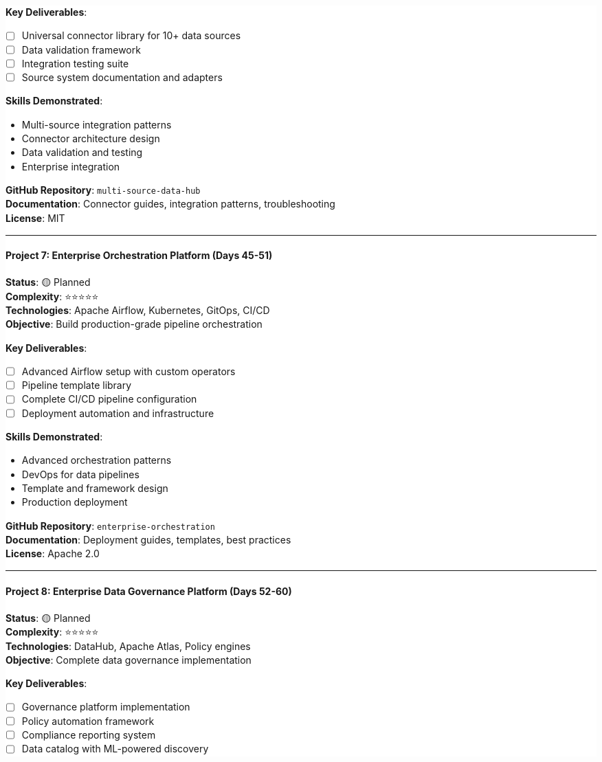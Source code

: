 **Key Deliverables**:
- [ ] Universal connector library for 10+ data sources
- [ ] Data validation framework
- [ ] Integration testing suite
- [ ] Source system documentation and adapters

**Skills Demonstrated**:
- Multi-source integration patterns
- Connector architecture design
- Data validation and testing
- Enterprise integration

**GitHub Repository**: `multi-source-data-hub`  
**Documentation**: Connector guides, integration patterns, troubleshooting  
**License**: MIT  

---

#### Project 7: Enterprise Orchestration Platform (Days 45-51)
**Status**: 🟡 Planned  
**Complexity**: ⭐⭐⭐⭐⭐  
**Technologies**: Apache Airflow, Kubernetes, GitOps, CI/CD  
**Objective**: Build production-grade pipeline orchestration  

**Key Deliverables**:
- [ ] Advanced Airflow setup with custom operators
- [ ] Pipeline template library
- [ ] Complete CI/CD pipeline configuration
- [ ] Deployment automation and infrastructure

**Skills Demonstrated**:
- Advanced orchestration patterns
- DevOps for data pipelines
- Template and framework design
- Production deployment

**GitHub Repository**: `enterprise-orchestration`  
**Documentation**: Deployment guides, templates, best practices  
**License**: Apache 2.0  

---

#### Project 8: Enterprise Data Governance Platform (Days 52-60)
**Status**: 🟡 Planned  
**Complexity**: ⭐⭐⭐⭐⭐  
**Technologies**: DataHub, Apache Atlas, Policy engines  
**Objective**: Complete data governance implementation  

**Key Deliverables**:
- [ ] Governance platform implementation
- [ ] Policy automation framework
- [ ] Compliance reporting system
- [ ] Data catalog with ML-powered discovery
